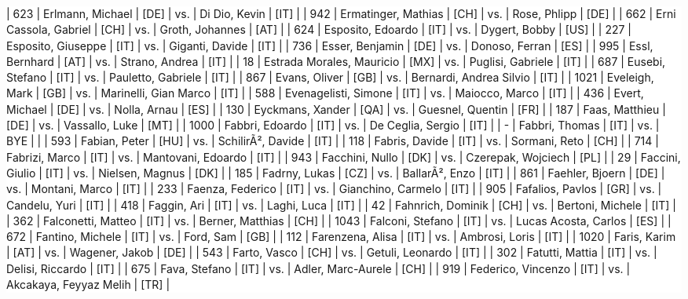 | 623 | Erlmann, Michael | [DE] | vs. | Di Dio, Kevin | [IT] |
| 942 | Ermatinger, Mathias | [CH] | vs. | Rose, Phlipp | [DE] |
| 662 | Erni Cassola, Gabriel | [CH] | vs. | Groth, Johannes | [AT] |
| 624 | Esposito, Edoardo | [IT] | vs. | Dygert, Bobby | [US] |
| 227 | Esposito, Giuseppe | [IT] | vs. | Giganti, Davide | [IT] |
| 736 | Esser, Benjamin | [DE] | vs. | Donoso, Ferran | [ES] |
| 995 | Essl, Bernhard | [AT] | vs. | Strano, Andrea | [IT] |
| 18 | Estrada Morales, Mauricio | [MX] | vs. | Puglisi, Gabriele | [IT] |
| 687 | Eusebi, Stefano | [IT] | vs. | Pauletto, Gabriele | [IT] |
| 867 | Evans, Oliver | [GB] | vs. | Bernardi, Andrea Silvio | [IT] |
| 1021 | Eveleigh, Mark | [GB] | vs. | Marinelli, Gian Marco | [IT] |
| 588 | Evenagelisti, Simone | [IT] | vs. | Maiocco, Marco | [IT] |
| 436 | Evert, Michael | [DE] | vs. | Nolla, Arnau | [ES] |
| 130 | Eyckmans, Xander | [QA] | vs. | Guesnel, Quentin | [FR] |
| 187 | Faas, Matthieu | [DE] | vs. | Vassallo, Luke | [MT] |
| 1000 | Fabbri, Edoardo | [IT] | vs. | De Ceglia, Sergio | [IT] |
| - | Fabbri, Thomas | [IT] | vs. | BYE |  |
| 593 | Fabian, Peter | [HU] | vs. | SchilirÃ², Davide | [IT] |
| 118 | Fabris, Davide | [IT] | vs. | Sormani, Reto | [CH] |
| 714 | Fabrizi, Marco | [IT] | vs. | Mantovani, Edoardo | [IT] |
| 943 | Facchini, Nullo | [DK] | vs. | Czerepak, Wojciech | [PL] |
| 29 | Faccini, Giulio | [IT] | vs. | Nielsen, Magnus | [DK] |
| 185 | Fadrny, Lukas | [CZ] | vs. | BallarÃ², Enzo | [IT] |
| 861 | Faehler, Bjoern | [DE] | vs. | Montani, Marco | [IT] |
| 233 | Faenza, Federico | [IT] | vs. | Gianchino, Carmelo | [IT] |
| 905 | Fafalios, Pavlos | [GR] | vs. | Candelu, Yuri | [IT] |
| 418 | Faggin, Ari | [IT] | vs. | Laghi, Luca | [IT] |
| 42 | Fahnrich, Dominik | [CH] | vs. | Bertoni, Michele | [IT] |
| 362 | Falconetti, Matteo | [IT] | vs. | Berner, Matthias | [CH] |
| 1043 | Falconi, Stefano | [IT] | vs. | Lucas Acosta, Carlos | [ES] |
| 672 | Fantino, Michele | [IT] | vs. | Ford, Sam | [GB] |
| 112 | Farenzena, Alisa | [IT] | vs. | Ambrosi, Loris | [IT] |
| 1020 | Faris, Karim | [AT] | vs. | Wagener, Jakob | [DE] |
| 543 | Farto, Vasco | [CH] | vs. | Getuli, Leonardo | [IT] |
| 302 | Fatutti, Mattia | [IT] | vs. | Delisi, Riccardo | [IT] |
| 675 | Fava, Stefano | [IT] | vs. | Adler, Marc-Aurele | [CH] |
| 919 | Federico, Vincenzo | [IT] | vs. | Akcakaya, Feyyaz Melih | [TR] |
